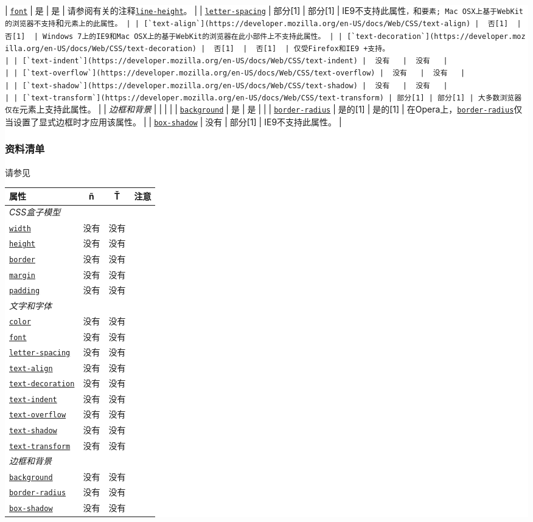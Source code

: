 | [`font`](https://developer.mozilla.org/en-US/docs/Web/CSS/font) |   是    |   是    | 请参阅有关的注释[`line-height`](https://developer.mozilla.org/en-US/docs/Web/CSS/line-height)。 |
| [`letter-spacing`](https://developer.mozilla.org/en-US/docs/Web/CSS/letter-spacing) | 部分[1] | 部分[1] | IE9不支持此属性``，``和``要素; Mac OSX上基于WebKit的浏览器不支持``和``元素上的此属性。 |
| [`text-align`](https://developer.mozilla.org/en-US/docs/Web/CSS/text-align) |  否[1]  |  否[1]  | Windows 7上的IE9和Mac OSX上的基于WebKit的浏览器在此小部件上不支持此属性。 |
| [`text-decoration`](https://developer.mozilla.org/en-US/docs/Web/CSS/text-decoration) |  否[1]  |  否[1]  | 仅受Firefox和IE9 +支持。                                     |
| [`text-indent`](https://developer.mozilla.org/en-US/docs/Web/CSS/text-indent) |  没有   |  没有   |                                                              |
| [`text-overflow`](https://developer.mozilla.org/en-US/docs/Web/CSS/text-overflow) |  没有   |  没有   |                                                              |
| [`text-shadow`](https://developer.mozilla.org/en-US/docs/Web/CSS/text-shadow) |  没有   |  没有   |                                                              |
| [`text-transform`](https://developer.mozilla.org/en-US/docs/Web/CSS/text-transform) | 部分[1] | 部分[1] | 大多数浏览器仅在``元素上支持此属性。                         |
| *边框和背景*                                                 |         |         |                                                              |
| [`background`](https://developer.mozilla.org/en-US/docs/Web/CSS/background) |   是    |   是    |                                                              |
| [`border-radius`](https://developer.mozilla.org/en-US/docs/Web/CSS/border-radius) | 是的[1] | 是的[1] | 在Opera上，[`border-radius`](https://developer.mozilla.org/en-US/docs/Web/CSS/border-radius)仅当设置了显式边框时才应用该属性。 |
| [`box-shadow`](https://developer.mozilla.org/en-US/docs/Web/CSS/box-shadow) |  没有   | 部分[1] | IE9不支持此属性。                                            |

### 资料清单



请参见<datalist>和<input>元素以及`list`属性。

| 属性                                                         |  ñ   |  Ť   | 注意 |
| :----------------------------------------------------------- | :--: | :--: | :--- |
| *CSS盒子模型*                                                |      |      |      |
| [`width`](https://developer.mozilla.org/en-US/docs/Web/CSS/width) | 没有 | 没有 |      |
| [`height`](https://developer.mozilla.org/en-US/docs/Web/CSS/height) | 没有 | 没有 |      |
| [`border`](https://developer.mozilla.org/en-US/docs/Web/CSS/border) | 没有 | 没有 |      |
| [`margin`](https://developer.mozilla.org/en-US/docs/Web/CSS/margin) | 没有 | 没有 |      |
| [`padding`](https://developer.mozilla.org/en-US/docs/Web/CSS/padding) | 没有 | 没有 |      |
| *文字和字体*                                                 |      |      |      |
| [`color`](https://developer.mozilla.org/en-US/docs/Web/CSS/color) | 没有 | 没有 |      |
| [`font`](https://developer.mozilla.org/en-US/docs/Web/CSS/font) | 没有 | 没有 |      |
| [`letter-spacing`](https://developer.mozilla.org/en-US/docs/Web/CSS/letter-spacing) | 没有 | 没有 |      |
| [`text-align`](https://developer.mozilla.org/en-US/docs/Web/CSS/text-align) | 没有 | 没有 |      |
| [`text-decoration`](https://developer.mozilla.org/en-US/docs/Web/CSS/text-decoration) | 没有 | 没有 |      |
| [`text-indent`](https://developer.mozilla.org/en-US/docs/Web/CSS/text-indent) | 没有 | 没有 |      |
| [`text-overflow`](https://developer.mozilla.org/en-US/docs/Web/CSS/text-overflow) | 没有 | 没有 |      |
| [`text-shadow`](https://developer.mozilla.org/en-US/docs/Web/CSS/text-shadow) | 没有 | 没有 |      |
| [`text-transform`](https://developer.mozilla.org/en-US/docs/Web/CSS/text-transform) | 没有 | 没有 |      |
| *边框和背景*                                                 |      |      |      |
| [`background`](https://developer.mozilla.org/en-US/docs/Web/CSS/background) | 没有 | 没有 |      |
| [`border-radius`](https://developer.mozilla.org/en-US/docs/Web/CSS/border-radius) | 没有 | 没有 |      |
| [`box-shadow`](https://developer.mozilla.org/en-US/docs/Web/CSS/box-shadow) | 没有 | 没有 |      |
